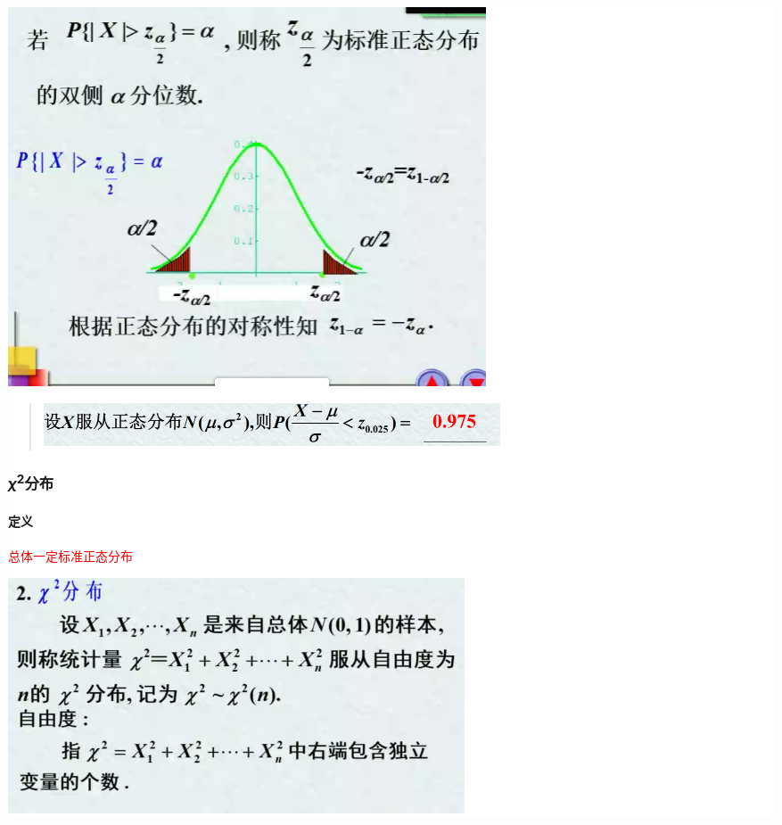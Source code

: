 ![image-20220509110030682](assets/image-20220509110030682.png)

>   <img src="assets/image-20220509173626821.png" alt="image-20220509173626821" style="zoom:50%;" />

### $\chi^2$分布

#### 定义

<font color=#f00;>总体一定标准正态分布</font>

<img src="assets/image-20220509110836548.png" alt="image-20220509110836548" style="zoom:50%;" />
